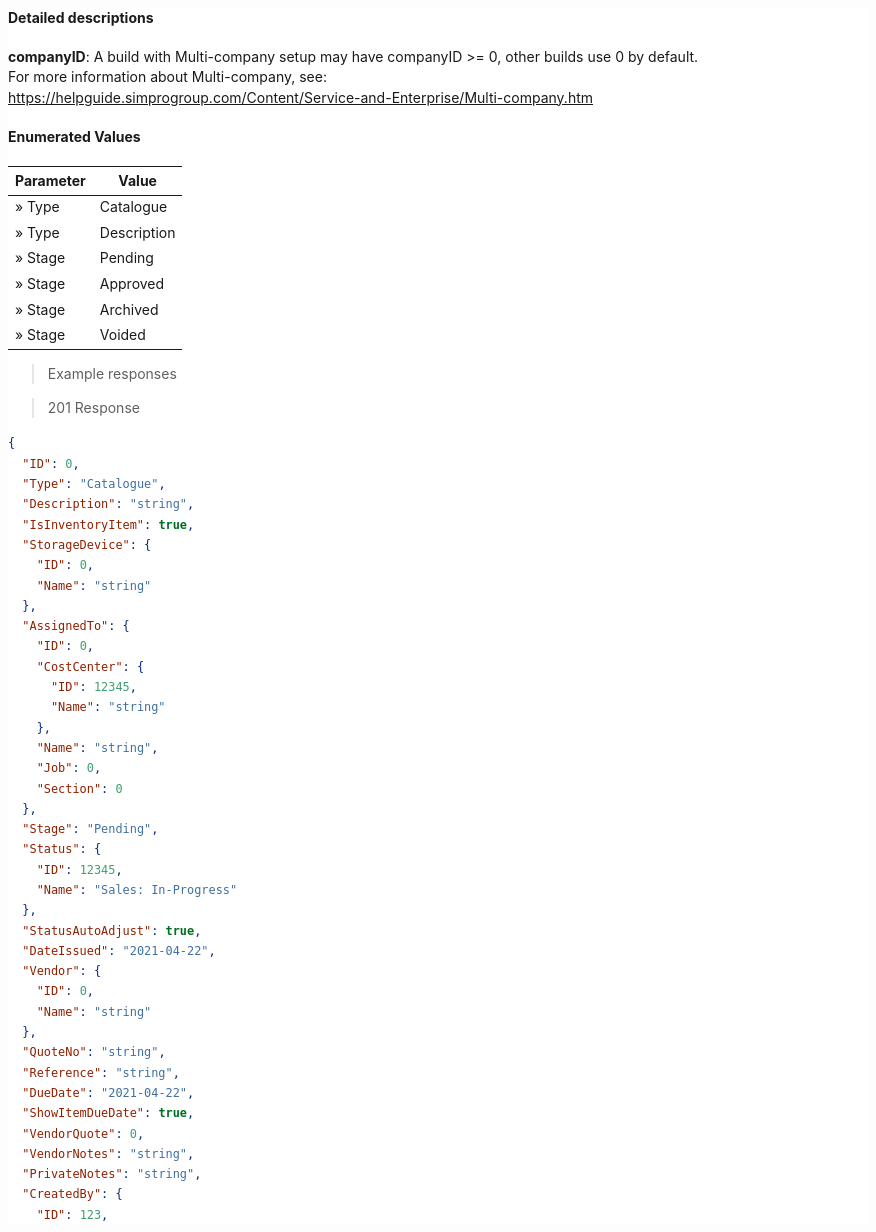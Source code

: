 #### Detailed descriptions

**companyID**: A build with Multi-company setup may have companyID >= 0, other builds use 0 by default.<br />
For more information about Multi-company, see:<br />
https://helpguide.simprogroup.com/Content/Service-and-Enterprise/Multi-company.htm

#### Enumerated Values

|Parameter|Value|
|---|---|
|» Type|Catalogue|
|» Type|Description|
|» Stage|Pending|
|» Stage|Approved|
|» Stage|Archived|
|» Stage|Voided|

> Example responses

> 201 Response

```json
{
  "ID": 0,
  "Type": "Catalogue",
  "Description": "string",
  "IsInventoryItem": true,
  "StorageDevice": {
    "ID": 0,
    "Name": "string"
  },
  "AssignedTo": {
    "ID": 0,
    "CostCenter": {
      "ID": 12345,
      "Name": "string"
    },
    "Name": "string",
    "Job": 0,
    "Section": 0
  },
  "Stage": "Pending",
  "Status": {
    "ID": 12345,
    "Name": "Sales: In-Progress"
  },
  "StatusAutoAdjust": true,
  "DateIssued": "2021-04-22",
  "Vendor": {
    "ID": 0,
    "Name": "string"
  },
  "QuoteNo": "string",
  "Reference": "string",
  "DueDate": "2021-04-22",
  "ShowItemDueDate": true,
  "VendorQuote": 0,
  "VendorNotes": "string",
  "PrivateNotes": "string",
  "CreatedBy": {
    "ID": 123,
```